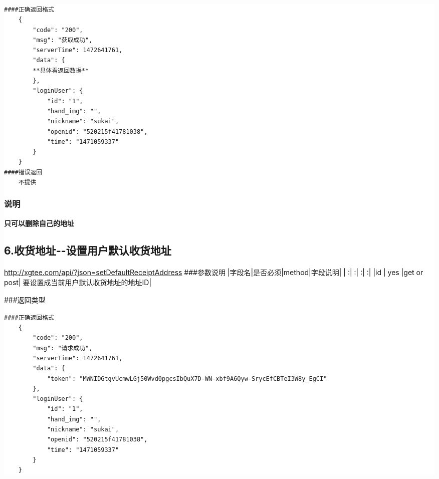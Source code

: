     ####正确返回格式
        {
            "code": "200",
            "msg": "获取成功",
            "serverTime": 1472641761,
            "data": {
            **具体看返回数据**
            },
            "loginUser": {
                "id": "1",
                "hand_img": "",
                "nickname": "sukai",
                "openid": "520215f41781038",
                "time": "1471059337"
            }
        }
    ####错误返回
        不提供 

### 说明
   **只可以删除自己的地址**


          
6.收货地址--设置用户默认收货地址
------------
http://xgtee.com/api/?json=setDefaultReceiptAddress
###参数说明
|字段名|是否必须|method|字段说明|
|   :|     :|     :|   :|
|id  |  yes |get or post| 要设置成当前用户默认收货地址的地址ID|

###返回类型

    ####正确返回格式
        {
            "code": "200",
            "msg": "请求成功",
            "serverTime": 1472641761,
            "data": {
                "token": "MWNIDGtgvUcmwLGj50Wvd0pgcsIbQuX7D-WN-xbf9A6Qyw-SrycEfCBTeI3W8y_EgCI"
            },
            "loginUser": {
                "id": "1",
                "hand_img": "",
                "nickname": "sukai",
                "openid": "520215f41781038",
                "time": "1471059337"
            }
        }
